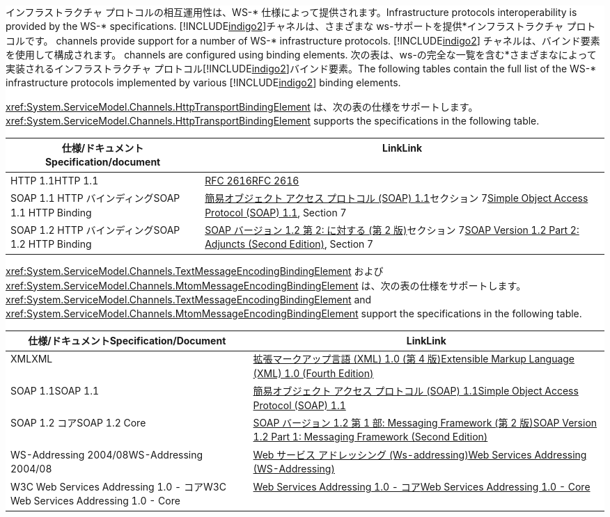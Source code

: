  <span data-ttu-id="8b793-110">インフラストラクチャ プロトコルの相互運用性は、WS-* 仕様によって提供されます。</span><span class="sxs-lookup"><span data-stu-id="8b793-110">Infrastructure protocols interoperability is provided by the WS-* specifications.</span></span> [!INCLUDE[indigo2](../../../../includes/indigo2-md.md)]<span data-ttu-id="8b793-111">チャネルは、さまざまな ws-サポートを提供\*インフラストラクチャ プロトコルです。</span><span class="sxs-lookup"><span data-stu-id="8b793-111"> channels provide support for a number of WS-\* infrastructure protocols.</span></span> [!INCLUDE[indigo2](../../../../includes/indigo2-md.md)]<span data-ttu-id="8b793-112"> チャネルは、バインド要素を使用して構成されます。</span><span class="sxs-lookup"><span data-stu-id="8b793-112"> channels are configured using binding elements.</span></span> <span data-ttu-id="8b793-113">次の表は、ws-の完全な一覧を含む\*さまざまなによって実装されるインフラストラクチャ プロトコル[!INCLUDE[indigo2](../../../../includes/indigo2-md.md)]バインド要素。</span><span class="sxs-lookup"><span data-stu-id="8b793-113">The following tables contain the full list of the WS-\* infrastructure protocols implemented by various [!INCLUDE[indigo2](../../../../includes/indigo2-md.md)] binding elements.</span></span>  
  
 <span data-ttu-id="8b793-114"><xref:System.ServiceModel.Channels.HttpTransportBindingElement> は、次の表の仕様をサポートします。</span><span class="sxs-lookup"><span data-stu-id="8b793-114"><xref:System.ServiceModel.Channels.HttpTransportBindingElement> supports the specifications in the following table.</span></span>  
  
|<span data-ttu-id="8b793-115">仕様/ドキュメント</span><span class="sxs-lookup"><span data-stu-id="8b793-115">Specification/document</span></span>|<span data-ttu-id="8b793-116">Link</span><span class="sxs-lookup"><span data-stu-id="8b793-116">Link</span></span>|  
|-----------------------------|----------|  
|<span data-ttu-id="8b793-117">HTTP 1.1</span><span class="sxs-lookup"><span data-stu-id="8b793-117">HTTP 1.1</span></span>|[<span data-ttu-id="8b793-118">RFC 2616</span><span class="sxs-lookup"><span data-stu-id="8b793-118">RFC 2616</span></span>](http://go.microsoft.com/fwlink/?LinkId=90372)|  
|<span data-ttu-id="8b793-119">SOAP 1.1 HTTP バインディング</span><span class="sxs-lookup"><span data-stu-id="8b793-119">SOAP 1.1 HTTP Binding</span></span>|<span data-ttu-id="8b793-120">[簡易オブジェクト アクセス プロトコル (SOAP) 1.1](http://go.microsoft.com/fwlink/?LinkId=90520)セクション 7</span><span class="sxs-lookup"><span data-stu-id="8b793-120">[Simple Object Access Protocol (SOAP) 1.1](http://go.microsoft.com/fwlink/?LinkId=90520), Section 7</span></span>|  
|<span data-ttu-id="8b793-121">SOAP 1.2 HTTP バインディング</span><span class="sxs-lookup"><span data-stu-id="8b793-121">SOAP 1.2 HTTP Binding</span></span>|<span data-ttu-id="8b793-122">[SOAP バージョン 1.2 第 2: に対する (第 2 版)](http://go.microsoft.com/fwlink/?LinkId=95329)セクション 7</span><span class="sxs-lookup"><span data-stu-id="8b793-122">[SOAP Version 1.2 Part 2: Adjuncts (Second Edition)](http://go.microsoft.com/fwlink/?LinkId=95329), Section 7</span></span>|  
  
 <span data-ttu-id="8b793-123"><xref:System.ServiceModel.Channels.TextMessageEncodingBindingElement> および <xref:System.ServiceModel.Channels.MtomMessageEncodingBindingElement> は、次の表の仕様をサポートします。</span><span class="sxs-lookup"><span data-stu-id="8b793-123"><xref:System.ServiceModel.Channels.TextMessageEncodingBindingElement> and <xref:System.ServiceModel.Channels.MtomMessageEncodingBindingElement> support the specifications in the following table.</span></span>  
  
|<span data-ttu-id="8b793-124">仕様/ドキュメント</span><span class="sxs-lookup"><span data-stu-id="8b793-124">Specification/Document</span></span>|<span data-ttu-id="8b793-125">Link</span><span class="sxs-lookup"><span data-stu-id="8b793-125">Link</span></span>|  
|-----------------------------|----------|  
|<span data-ttu-id="8b793-126">XML</span><span class="sxs-lookup"><span data-stu-id="8b793-126">XML</span></span>|[<span data-ttu-id="8b793-127">拡張マークアップ言語 (XML) 1.0 (第 4 版)</span><span class="sxs-lookup"><span data-stu-id="8b793-127">Extensible Markup Language (XML) 1.0 (Fourth Edition)</span></span>](http://go.microsoft.com/fwlink/?LinkId=15139)|  
|<span data-ttu-id="8b793-128">SOAP 1.1</span><span class="sxs-lookup"><span data-stu-id="8b793-128">SOAP 1.1</span></span>|[<span data-ttu-id="8b793-129">簡易オブジェクト アクセス プロトコル (SOAP) 1.1</span><span class="sxs-lookup"><span data-stu-id="8b793-129">Simple Object Access Protocol (SOAP) 1.1</span></span>](http://go.microsoft.com/fwlink/?LinkId=96687)|  
|<span data-ttu-id="8b793-130">SOAP 1.2 コア</span><span class="sxs-lookup"><span data-stu-id="8b793-130">SOAP 1.2 Core</span></span>|[<span data-ttu-id="8b793-131">SOAP バージョン 1.2 第 1 部: Messaging Framework (第 2 版)</span><span class="sxs-lookup"><span data-stu-id="8b793-131">SOAP Version 1.2 Part 1: Messaging Framework (Second Edition)</span></span>](http://go.microsoft.com/fwlink/?LinkId=94664)|  
|<span data-ttu-id="8b793-132">WS-Addressing 2004/08</span><span class="sxs-lookup"><span data-stu-id="8b793-132">WS-Addressing 2004/08</span></span>|[<span data-ttu-id="8b793-133">Web サービス アドレッシング (Ws-addressing)</span><span class="sxs-lookup"><span data-stu-id="8b793-133">Web Services Addressing (WS-Addressing)</span></span>](http://go.microsoft.com/fwlink/?LinkId=81239)|  
|<span data-ttu-id="8b793-134">W3C Web Services Addressing 1.0 - コア</span><span class="sxs-lookup"><span data-stu-id="8b793-134">W3C Web Services Addressing 1.0 - Core</span></span>|[<span data-ttu-id="8b793-135">Web Services Addressing 1.0 - コア</span><span class="sxs-lookup"><span data-stu-id="8b793-135">Web Services Addressing 1.0 - Core</span></span>](http://go.microsoft.com/fwlink/?LinkId=96688)|  